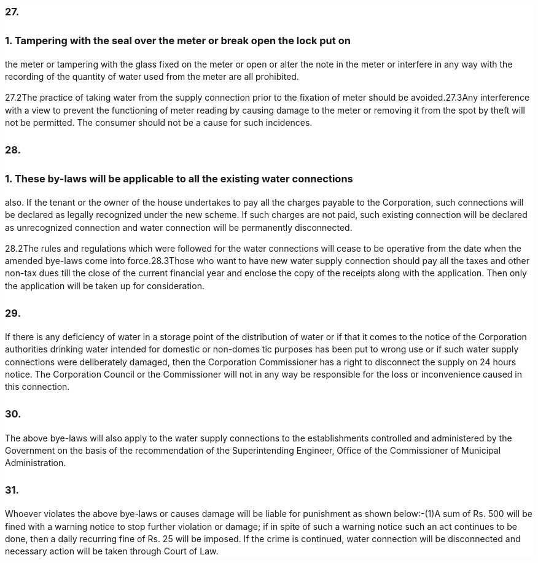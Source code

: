 ### 27.

### 1\. Tampering with the seal over the meter or break open the lock put on
the meter or tampering with the glass fixed on the meter or open or alter the
note in the meter or interfere in any way with the recording of the quantity
of water used from the meter are all prohibited.

27.2The practice of taking water from the supply connection prior to the
fixation of meter should be avoided.27.3Any interference with a view to
prevent the functioning of meter reading by causing damage to the meter or
removing it from the spot by theft will not be permitted. The consumer should
not be a cause for such incidences.

### 28.

### 1\. These by-laws will be applicable to all the existing water connections
also. If the tenant or the owner of the house undertakes to pay all the
charges payable to the Corporation, such connections will be declared as
legally recognized under the new scheme. If such charges are not paid, such
existing connection will be declared as unrecognized connection and water
connection will be permanently disconnected.

28.2The rules and regulations which were followed for the water connections
will cease to be operative from the date when the amended bye-laws come into
force.28.3Those who want to have new water supply connection should pay all
the taxes and other non-tax dues till the close of the current financial year
and enclose the copy of the receipts along with the application. Then only the
application will be taken up for consideration.

### 29.

If there is any deficiency of water in a storage point of the distribution of
water or if that it comes to the notice of the Corporation authorities
drinking water intended for domestic or non-domes tic purposes has been put to
wrong use or if such water supply connections were deliberately damaged, then
the Corporation Commissioner has a right to disconnect the supply on 24 hours
notice. The Corporation Council or the Commissioner will not in any way be
responsible for the loss or inconvenience caused in this connection.

### 30.

The above bye-laws will also apply to the water supply connections to the
establishments controlled and administered by the Government on the basis of
the recommendation of the Superintending Engineer, Office of the Commissioner
of Municipal Administration.

### 31.

Whoever violates the above bye-laws or causes damage will be liable for
punishment as shown below:-(1)A sum of Rs. 500 will be fined with a warning
notice to stop further violation or damage; if in spite of such a warning
notice such an act continues to be done, then a daily recurring fine of Rs. 25
will be imposed. If the crime is continued, water connection will be
disconnected and necessary action will be taken through Court of Law.
